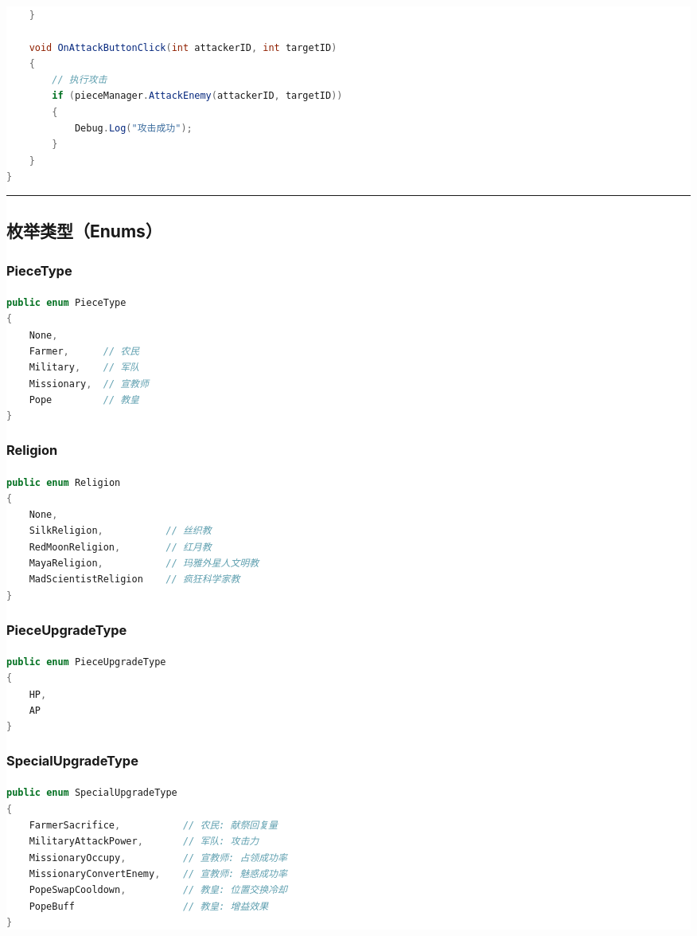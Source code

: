 ```csharp
    }

    void OnAttackButtonClick(int attackerID, int targetID)
    {
        // 执行攻击
        if (pieceManager.AttackEnemy(attackerID, targetID))
        {
            Debug.Log("攻击成功");
        }
    }
}
```

---

## 枚举类型（Enums）

### PieceType
```csharp
public enum PieceType
{
    None,
    Farmer,      // 农民
    Military,    // 军队
    Missionary,  // 宣教师
    Pope         // 教皇
}
```

### Religion
```csharp
public enum Religion
{
    None,
    SilkReligion,           // 丝织教
    RedMoonReligion,        // 红月教
    MayaReligion,           // 玛雅外星人文明教
    MadScientistReligion    // 疯狂科学家教
}
```

### PieceUpgradeType
```csharp
public enum PieceUpgradeType
{
    HP,
    AP
}
```

### SpecialUpgradeType
```csharp
public enum SpecialUpgradeType
{
    FarmerSacrifice,           // 农民: 献祭回复量
    MilitaryAttackPower,       // 军队: 攻击力
    MissionaryOccupy,          // 宣教师: 占领成功率
    MissionaryConvertEnemy,    // 宣教师: 魅惑成功率
    PopeSwapCooldown,          // 教皇: 位置交换冷却
    PopeBuff                   // 教皇: 增益效果
}
```
